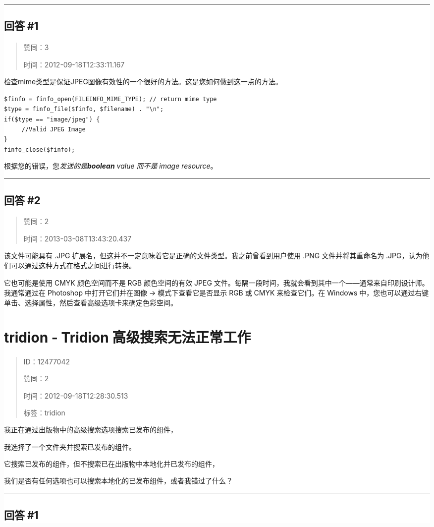 * * *

## 回答 #1

> 赞同：3
> 
> 时间：2012-09-18T12:33:11.167

检查mime类型是保证JPEG图像有效性的一个很好的方法。这是您如何做到这一点的方法。

```
$finfo = finfo_open(FILEINFO_MIME_TYPE); // return mime type
$type = finfo_file($finfo, $filename) . "\n";  
if($type == "image/jpeg") { 
     //Valid JPEG Image
}
finfo_close($finfo); 
```

根据您的错误，您*发送的是**boolean** value 而不是 image resource*。

* * *

## 回答 #2

> 赞同：2
> 
> 时间：2013-03-08T13:43:20.437

该文件可能具有 .JPG 扩展名，但这并不一定意味着它是正确的文件类型。我之前曾看到用户使用 .PNG 文件并将其重命名为 .JPG，认为他们可以通过这种方式在格式之间进行转换。

它也可能是使用 CMYK 颜色空间而不是 RGB 颜色空间的有效 JPEG 文件。每隔一段时间，我就会看到其中一个——通常来自印刷设计师。我通常通过在 Photoshop 中打开它们并在图像 -> 模式下查看它是否显示 RGB 或 CMYK 来检查它们。在 Windows 中，您也可以通过右键单击、选择属性，然后查看高级选项卡来确定色彩空间。

# tridion - Tridion 高级搜索无法正常工作

> ID：12477042
> 
> 赞同：2
> 
> 时间：2012-09-18T12:28:30.513
> 
> 标签：tridion

我正在通过出版物中的高级搜索选项搜索已发布的组件，

我选择了一个文件夹并搜索已发布的组件。

它搜索已发布的组件，但不搜索已在出版物中本地化并已发布的组件，

我们是否有任何选项也可以搜索本地化的已发布组件，或者我错过了什么？

* * *

## 回答 #1
